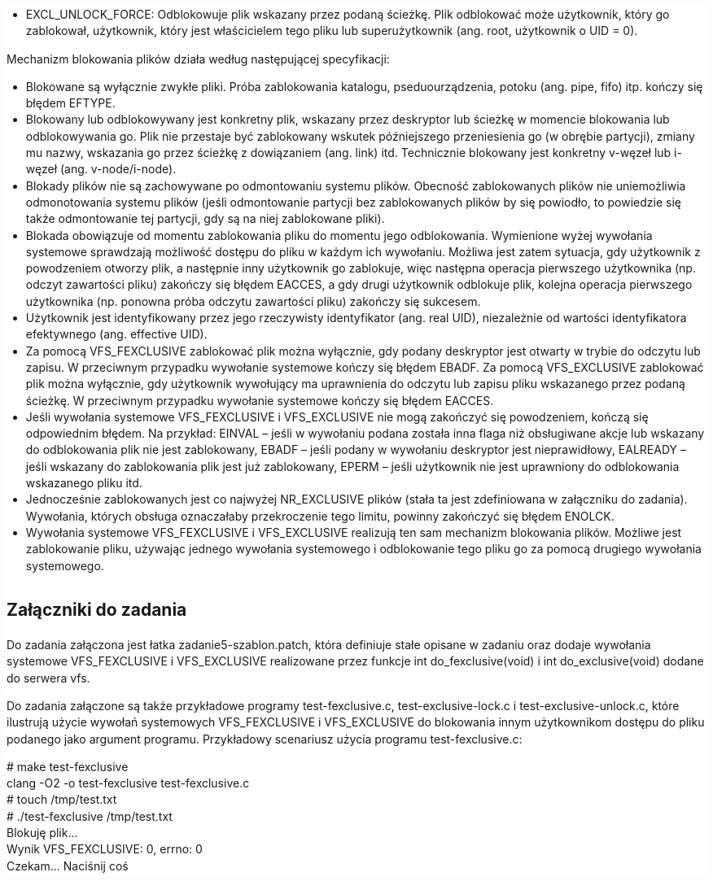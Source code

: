 - EXCL_UNLOCK_FORCE: Odblokowuje plik wskazany przez podaną ścieżkę. Plik odblokować może użytkownik, który go zablokował, użytkownik, który jest właścicielem tego pliku lub superużytkownik (ang. root, użytkownik o UID = 0).

Mechanizm blokowania plików działa według następującej specyfikacji:
- Blokowane są wyłącznie zwykłe pliki. Próba zablokowania katalogu, pseduourządzenia, potoku (ang. pipe, fifo) itp. kończy się błędem EFTYPE.
- Blokowany lub odblokowywany jest konkretny plik, wskazany przez deskryptor lub ścieżkę w momencie blokowania lub odblokowywania go. Plik nie przestaje być zablokowany wskutek późniejszego przeniesienia go (w obrębie partycji), zmiany mu nazwy, wskazania go przez ścieżkę z dowiązaniem (ang. link) itd. Technicznie blokowany jest konkretny v-węzeł lub i-węzeł (ang. v-node/i-node).
- Blokady plików nie są zachowywane po odmontowaniu systemu plików. Obecność zablokowanych plików nie uniemożliwia odmonotowania systemu plików (jeśli odmontowanie partycji bez zablokowanych plików by się powiodło, to powiedzie się także odmontowanie tej partycji, gdy są na niej zablokowane pliki).
- Blokada obowiązuje od momentu zablokowania pliku do momentu jego odblokowania. Wymienione wyżej wywołania systemowe sprawdzają możliwość dostępu do pliku w każdym ich wywołaniu. Możliwa jest zatem sytuacja, gdy użytkownik z powodzeniem otworzy plik, a następnie inny użytkownik go zablokuje, więc następna operacja pierwszego użytkownika (np. odczyt zawartości pliku) zakończy się błędem EACCES, a gdy drugi użytkownik odblokuje plik, kolejna operacja pierwszego użytkownika (np. ponowna próba odczytu zawartości pliku) zakończy się sukcesem.
- Użytkownik jest identyfikowany przez jego rzeczywisty identyfikator (ang. real UID), niezależnie od wartości identyfikatora efektywnego (ang. effective UID).
- Za pomocą VFS_FEXCLUSIVE zablokować plik można wyłącznie, gdy podany deskryptor jest otwarty w trybie do odczytu lub zapisu. W przeciwnym przypadku wywołanie systemowe kończy się błędem EBADF. Za pomocą VFS_EXCLUSIVE zablokować plik można wyłącznie, gdy użytkownik wywołujący ma uprawnienia do odczytu lub zapisu pliku wskazanego przez podaną ścieżkę. W przeciwnym przypadku wywołanie systemowe kończy się błędem EACCES.
- Jeśli wywołania systemowe VFS_FEXCLUSIVE i VFS_EXCLUSIVE nie mogą zakończyć się powodzeniem, kończą się odpowiednim błędem. Na przykład: EINVAL – jeśli w wywołaniu podana została inna flaga niż obsługiwane akcje lub wskazany do odblokowania plik nie jest zablokowany, EBADF – jeśli podany w wywołaniu deskryptor jest nieprawidłowy, EALREADY – jeśli wskazany do zablokowania plik jest już zablokowany, EPERM – jeśli użytkownik nie jest uprawniony do odblokowania wskazanego pliku itd.
- Jednocześnie zablokowanych jest co najwyżej NR_EXCLUSIVE plików (stała ta jest zdefiniowana w załączniku do zadania). Wywołania, których obsługa oznaczałaby przekroczenie tego limitu, powinny zakończyć się błędem ENOLCK.
- Wywołania systemowe VFS_FEXCLUSIVE i VFS_EXCLUSIVE realizują ten sam mechanizm blokowania plików. Możliwe jest zablokowanie pliku, używając jednego wywołania systemowego i odblokowanie tego pliku go za pomocą drugiego wywołania systemowego.

## Załączniki do zadania

Do zadania załączona jest łatka zadanie5-szablon.patch, która definiuje stałe opisane w zadaniu oraz dodaje wywołania systemowe VFS_FEXCLUSIVE i VFS_EXCLUSIVE realizowane przez funkcje int do_fexclusive(void) i int do_exclusive(void) dodane do serwera vfs.

Do zadania załączone są także przykładowe programy test-fexclusive.c, test-exclusive-lock.c i test-exclusive-unlock.c, które ilustrują użycie wywołań systemowych VFS_FEXCLUSIVE i VFS_EXCLUSIVE do blokowania innym użytkownikom dostępu do pliku podanego jako argument programu. Przykładowy scenariusz użycia programu test-fexclusive.c:

\# make test-fexclusive \
clang -O2   -o test-fexclusive test-fexclusive.c \
\# touch /tmp/test.txt \
\# ./test-fexclusive /tmp/test.txt \
Blokuję plik... \
Wynik VFS_FEXCLUSIVE: 0, errno: 0 \
Czekam... Naciśnij coś
